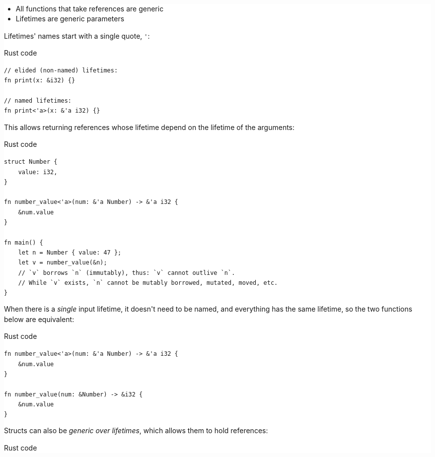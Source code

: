 -   All functions that take references are generic
-   Lifetimes are generic parameters

Lifetimes' names start with a single quote, `'`:

Rust code

```
// elided (non-named) lifetimes:
fn print(x: &i32) {}

// named lifetimes:
fn print<'a>(x: &'a i32) {}

```

This allows returning references whose lifetime depend on the lifetime of the arguments:

Rust code

```
struct Number {
    value: i32,
}

fn number_value<'a>(num: &'a Number) -> &'a i32 {
    &num.value
}

fn main() {
    let n = Number { value: 47 };
    let v = number_value(&n);
    // `v` borrows `n` (immutably), thus: `v` cannot outlive `n`.
    // While `v` exists, `n` cannot be mutably borrowed, mutated, moved, etc.
}

```

When there is a _single_ input lifetime, it doesn't need to be named, and everything has the same lifetime, so the two functions below are equivalent:

Rust code

```
fn number_value<'a>(num: &'a Number) -> &'a i32 {
    &num.value
}

fn number_value(num: &Number) -> &i32 {
    &num.value
}

```

Structs can also be _generic over lifetimes_, which allows them to hold references:

Rust code
